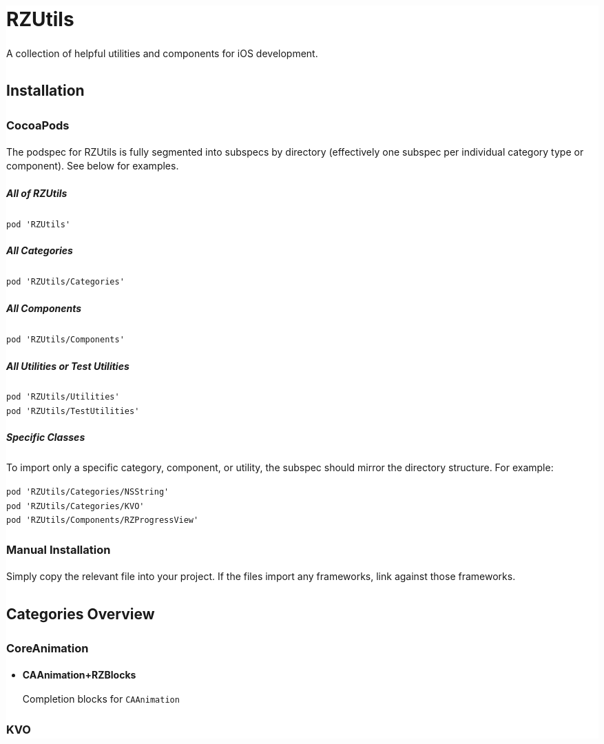 # RZUtils

A collection of helpful utilities and components for iOS development.

## Installation

### CocoaPods

The podspec for RZUtils is fully segmented into subspecs by directory (effectively one subspec per individual category type or component). See below for examples.

##### All of RZUtils

`pod 'RZUtils'`

##### All Categories

`pod 'RZUtils/Categories'`

##### All Components

`pod 'RZUtils/Components'`

##### All Utilities or Test Utilities

`pod 'RZUtils/Utilities'`<br>
`pod 'RZUtils/TestUtilities'`

##### Specific Classes

To import only a specific category, component, or utility, the subspec should mirror the directory structure.
For example:

`pod 'RZUtils/Categories/NSString'`<br>
`pod 'RZUtils/Categories/KVO'`<br>
`pod 'RZUtils/Components/RZProgressView'`

### Manual Installation

Simply copy the relevant file into your project. If the files import any frameworks, link against those frameworks.

## Categories Overview

### CoreAnimation

- **CAAnimation+RZBlocks**

	Completion blocks for `CAAnimation`

### KVO
